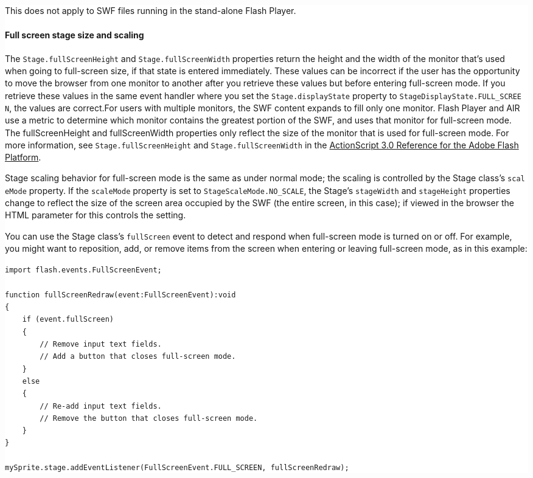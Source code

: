 This does not apply to SWF files running in the stand-alone Flash Player.

</div>

<div>

#### Full screen stage size and scaling

The `Stage.fullScreenHeight` and `Stage.fullScreenWidth` properties return the
height and the width of the monitor that’s used when going to full-screen size,
if that state is entered immediately. These values can be incorrect if the user
has the opportunity to move the browser from one monitor to another after you
retrieve these values but before entering full-screen mode. If you retrieve
these values in the same event handler where you set the `Stage.displayState`
property to `StageDisplayState.FULL_SCREEN`, the values are correct.For users
with multiple monitors, the SWF content expands to fill only one monitor. Flash
Player and AIR use a metric to determine which monitor contains the greatest
portion of the SWF, and uses that monitor for full-screen mode. The
fullScreenHeight and fullScreenWidth properties only reflect the size of the
monitor that is used for full-screen mode. For more information, see
`Stage.fullScreenHeight` and `Stage.fullScreenWidth` in the <a
href="http://help.adobe.com/en_US/FlashPlatform/reference/actionscript/3/flash/display/Stage.html#fullScreenHeight"
target="_self">ActionScript 3.0 Reference for the Adobe Flash Platform</a>.

Stage scaling behavior for full-screen mode is the same as under normal mode;
the scaling is controlled by the Stage class’s `scaleMode` property. If the
`scaleMode` property is set to `StageScaleMode.NO_SCALE`, the Stage’s
`stageWidth` and `stageHeight` properties change to reflect the size of the
screen area occupied by the SWF (the entire screen, in this case); if viewed in
the browser the HTML parameter for this controls the setting.

You can use the Stage class’s `fullScreen` event to detect and respond when
full-screen mode is turned on or off. For example, you might want to reposition,
add, or remove items from the screen when entering or leaving full-screen mode,
as in this example:

    import flash.events.FullScreenEvent;

    function fullScreenRedraw(event:FullScreenEvent):void
    {
        if (event.fullScreen)
        {
            // Remove input text fields.
            // Add a button that closes full-screen mode.
        }
        else
        {
            // Re-add input text fields.
            // Remove the button that closes full-screen mode.
        }
    }

    mySprite.stage.addEventListener(FullScreenEvent.FULL_SCREEN, fullScreenRedraw);
